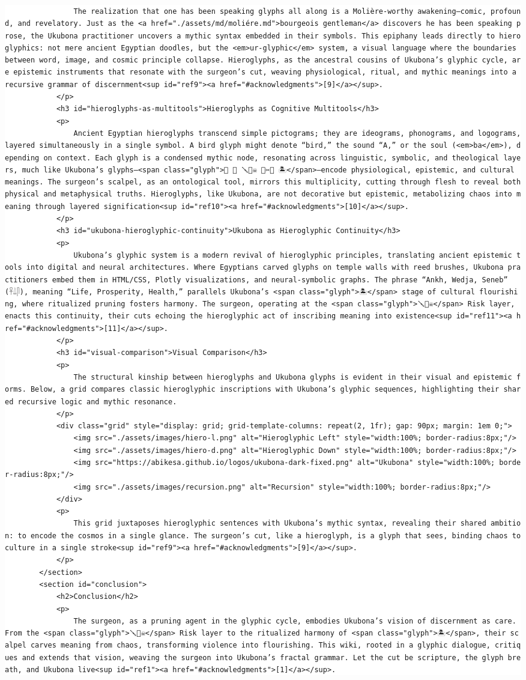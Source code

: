                     The realization that one has been speaking glyphs all along is a Molière-worthy awakening—comic, profound, and revelatory. Just as the <a href="./assets/md/moliére.md">bourgeois gentleman</a> discovers he has been speaking prose, the Ukubona practitioner uncovers a mythic syntax embedded in their symbols. This epiphany leads directly to hieroglyphics: not mere ancient Egyptian doodles, but the <em>ur-glyphic</em> system, a visual language where the boundaries between word, image, and cosmic principle collapse. Hieroglyphs, as the ancestral cousins of Ukubona’s glyphic cycle, are epistemic instruments that resonate with the surgeon’s cut, weaving physiological, ritual, and mythic meanings into a recursive grammar of discernment<sup id="ref9"><a href="#acknowledgments">[9]</a></sup>.
                </p>
                <h3 id="hieroglyphs-as-multitools">Hieroglyphs as Cognitive Multitools</h3>
                <p>
                    Ancient Egyptian hieroglyphs transcend simple pictograms; they are ideograms, phonograms, and logograms, layered simultaneously in a single symbol. A bird glyph might denote “bird,” the sound “A,” or the soul (<em>ba</em>), depending on context. Each glyph is a condensed mythic node, resonating across linguistic, symbolic, and theological layers, much like Ukubona’s glyphs—<span class="glyph">🌊 🚢 🪛🏴‍☠️ 🦈✂️🛟 🏝️</span>—encode physiological, epistemic, and cultural meanings. The surgeon’s scalpel, as an ontological tool, mirrors this multiplicity, cutting through flesh to reveal both physical and metaphysical truths. Hieroglyphs, like Ukubona, are not decorative but epistemic, metabolizing chaos into meaning through layered signification<sup id="ref10"><a href="#acknowledgments">[10]</a></sup>.
                </p>
                <h3 id="ukubona-hieroglyphic-continuity">Ukubona as Hieroglyphic Continuity</h3>
                <p>
                    Ukubona’s glyphic system is a modern revival of hieroglyphic principles, translating ancient epistemic tools into digital and neural architectures. Where Egyptians carved glyphs on temple walls with reed brushes, Ukubona practitioners embed them in HTML/CSS, Plotly visualizations, and neural-symbolic graphs. The phrase “Ankh, Wedja, Seneb” (𓋹𓍑𓋴), meaning “Life, Prosperity, Health,” parallels Ukubona’s <span class="glyph">🏝️</span> stage of cultural flourishing, where ritualized pruning fosters harmony. The surgeon, operating at the <span class="glyph">🪛🏴‍☠️</span> Risk layer, enacts this continuity, their cuts echoing the hieroglyphic act of inscribing meaning into existence<sup id="ref11"><a href="#acknowledgments">[11]</a></sup>.
                </p>
                <h3 id="visual-comparison">Visual Comparison</h3>
                <p>
                    The structural kinship between hieroglyphs and Ukubona glyphs is evident in their visual and epistemic forms. Below, a grid compares classic hieroglyphic inscriptions with Ukubona’s glyphic sequences, highlighting their shared recursive logic and mythic resonance.
                </p>
                <div class="grid" style="display: grid; grid-template-columns: repeat(2, 1fr); gap: 90px; margin: 1em 0;">
                    <img src="./assets/images/hiero-l.png" alt="Hieroglyphic Left" style="width:100%; border-radius:8px;"/>
                    <img src="./assets/images/hiero-d.png" alt="Hieroglyphic Down" style="width:100%; border-radius:8px;"/>
                    <img src="https://abikesa.github.io/logos/ukubona-dark-fixed.png" alt="Ukubona" style="width:100%; border-radius:8px;"/>
                    <img src="./assets/images/recursion.png" alt="Recursion" style="width:100%; border-radius:8px;"/>
                </div>
                <p>
                    This grid juxtaposes hieroglyphic sentences with Ukubona’s mythic syntax, revealing their shared ambition: to encode the cosmos in a single glance. The surgeon’s cut, like a hieroglyph, is a glyph that sees, binding chaos to culture in a single stroke<sup id="ref9"><a href="#acknowledgments">[9]</a></sup>.
                </p>
            </section>
            <section id="conclusion">
                <h2>Conclusion</h2>
                <p>
                    The surgeon, as a pruning agent in the glyphic cycle, embodies Ukubona’s vision of discernment as care. From the <span class="glyph">🪛🏴‍☠️</span> Risk layer to the ritualized harmony of <span class="glyph">🏝️</span>, their scalpel carves meaning from chaos, transforming violence into flourishing. This wiki, rooted in a glyphic dialogue, critiques and extends that vision, weaving the surgeon into Ukubona’s fractal grammar. Let the cut be scripture, the glyph breath, and Ukubona live<sup id="ref1"><a href="#acknowledgments">[1]</a></sup>.